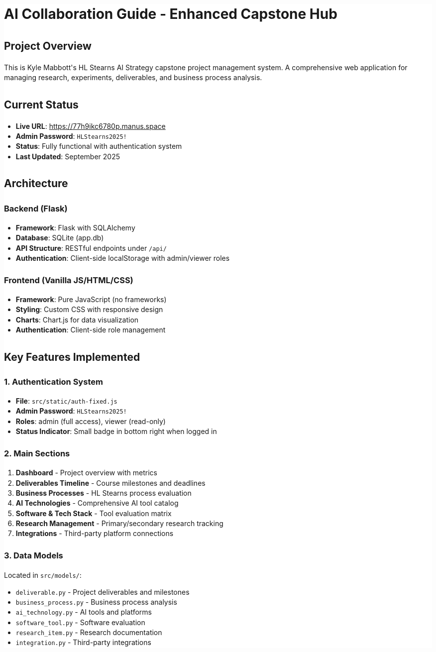 # AI Collaboration Guide - Enhanced Capstone Hub

## Project Overview
This is Kyle Mabbott's HL Stearns AI Strategy capstone project management system. A comprehensive web application for managing research, experiments, deliverables, and business process analysis.

## Current Status
- **Live URL**: https://77h9ikc6780p.manus.space
- **Admin Password**: `HLStearns2025!`
- **Status**: Fully functional with authentication system
- **Last Updated**: September 2025

## Architecture

### Backend (Flask)
- **Framework**: Flask with SQLAlchemy
- **Database**: SQLite (app.db)
- **API Structure**: RESTful endpoints under `/api/`
- **Authentication**: Client-side localStorage with admin/viewer roles

### Frontend (Vanilla JS/HTML/CSS)
- **Framework**: Pure JavaScript (no frameworks)
- **Styling**: Custom CSS with responsive design
- **Charts**: Chart.js for data visualization
- **Authentication**: Client-side role management

## Key Features Implemented

### 1. Authentication System
- **File**: `src/static/auth-fixed.js`
- **Admin Password**: `HLStearns2025!`
- **Roles**: admin (full access), viewer (read-only)
- **Status Indicator**: Small badge in bottom right when logged in

### 2. Main Sections
1. **Dashboard** - Project overview with metrics
2. **Deliverables Timeline** - Course milestones and deadlines
3. **Business Processes** - HL Stearns process evaluation
4. **AI Technologies** - Comprehensive AI tool catalog
5. **Software & Tech Stack** - Tool evaluation matrix
6. **Research Management** - Primary/secondary research tracking
7. **Integrations** - Third-party platform connections

### 3. Data Models
Located in `src/models/`:
- `deliverable.py` - Project deliverables and milestones
- `business_process.py` - Business process analysis
- `ai_technology.py` - AI tools and platforms
- `software_tool.py` - Software evaluation
- `research_item.py` - Research documentation
- `integration.py` - Third-party integrations
